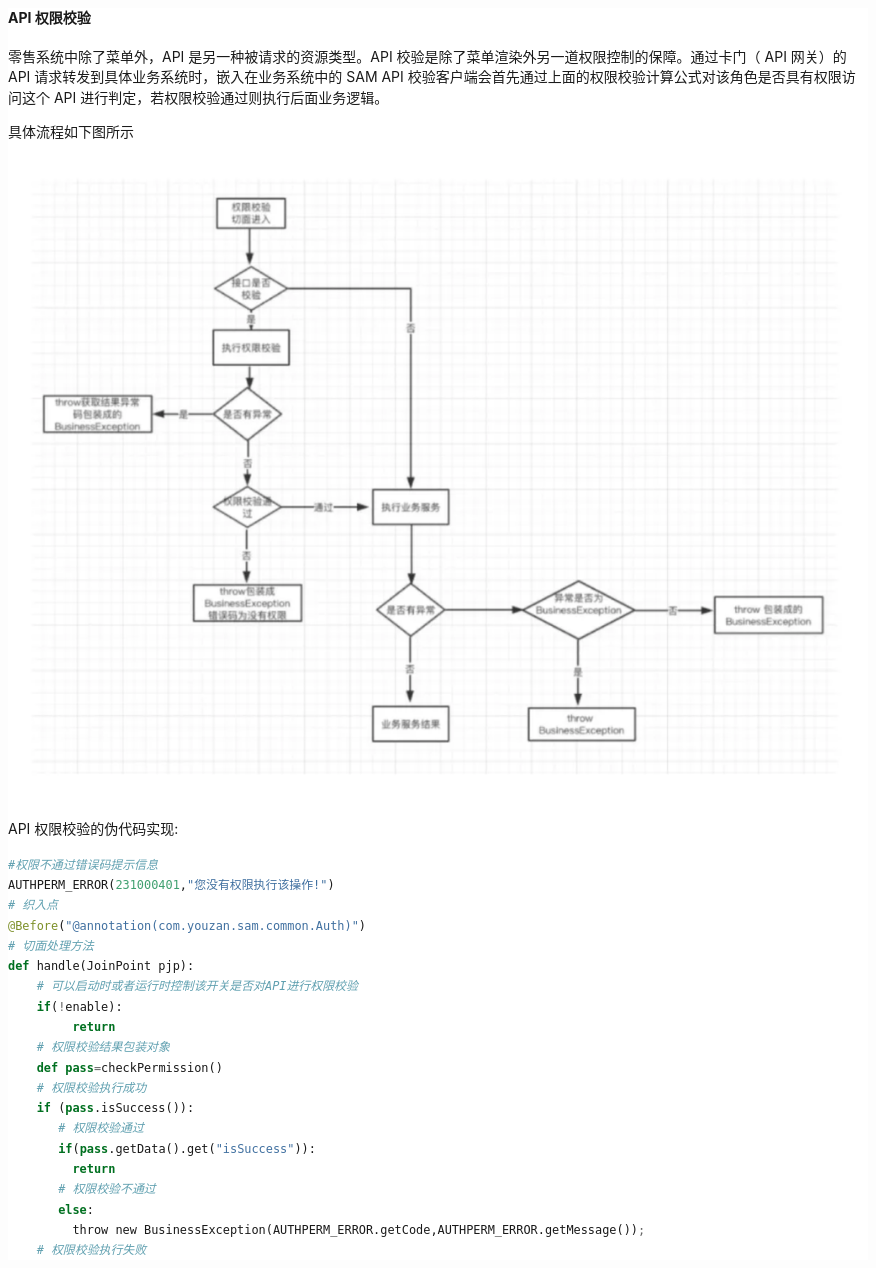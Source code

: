 
#### API 权限校验

零售系统中除了菜单外，API 是另一种被请求的资源类型。API 校验是除了菜单渲染外另一道权限控制的保障。通过卡门（ API 网关）的 API 请求转发到具体业务系统时，嵌入在业务系统中的 SAM API 校验客户端会首先通过上面的权限校验计算公式对该角色是否具有权限访问这个 API 进行判定，若权限校验通过则执行后面业务逻辑。

具体流程如下图所示

![image-20181106092711640](assets/image-20181106092711640.png)

API 权限校验的伪代码实现:

```python
#权限不通过错误码提示信息
AUTHPERM_ERROR(231000401,"您没有权限执行该操作!")
# 织入点
@Before("@annotation(com.youzan.sam.common.Auth)")
# 切面处理方法
def handle(JoinPoint pjp):
    # 可以启动时或者运行时控制该开关是否对API进行权限校验
    if(!enable):
         return
    # 权限校验结果包装对象
    def pass=checkPermission()
    # 权限校验执行成功
    if (pass.isSuccess()):
       # 权限校验通过
       if(pass.getData().get("isSuccess")):
         return
       # 权限校验不通过
       else:
         throw new BusinessException(AUTHPERM_ERROR.getCode,AUTHPERM_ERROR.getMessage());
    # 权限校验执行失败
```